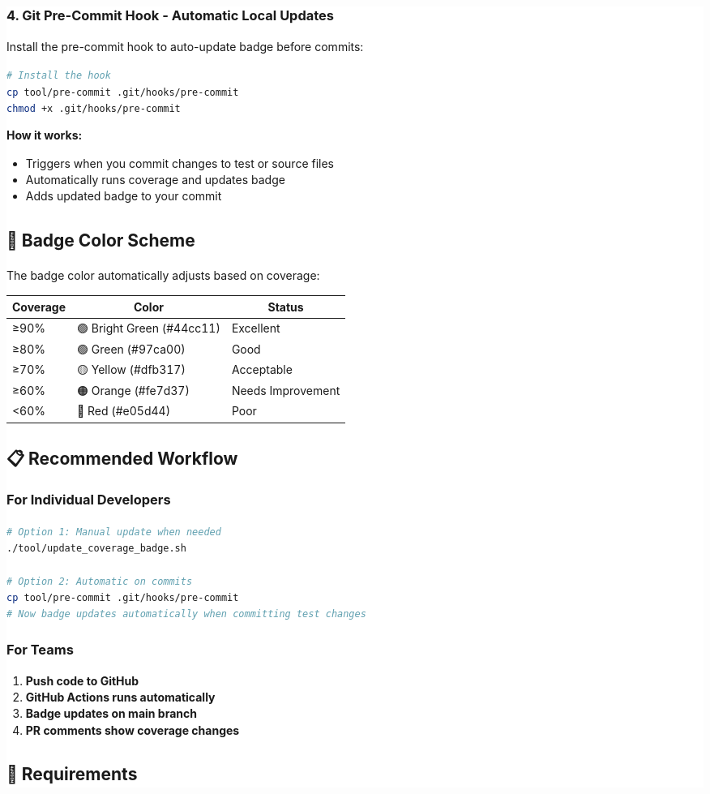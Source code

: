 ### 4. Git Pre-Commit Hook - **Automatic Local Updates**

Install the pre-commit hook to auto-update badge before commits:

```bash
# Install the hook
cp tool/pre-commit .git/hooks/pre-commit
chmod +x .git/hooks/pre-commit
```

**How it works:**
- Triggers when you commit changes to test or source files
- Automatically runs coverage and updates badge
- Adds updated badge to your commit

## 🎨 Badge Color Scheme

The badge color automatically adjusts based on coverage:

| Coverage | Color | Status |
|----------|-------|--------|
| ≥90% | 🟢 Bright Green (#44cc11) | Excellent |
| ≥80% | 🟢 Green (#97ca00) | Good |
| ≥70% | 🟡 Yellow (#dfb317) | Acceptable |
| ≥60% | 🟠 Orange (#fe7d37) | Needs Improvement |
| <60% | 🔴 Red (#e05d44) | Poor |

## 📋 Recommended Workflow

### For Individual Developers

```bash
# Option 1: Manual update when needed
./tool/update_coverage_badge.sh

# Option 2: Automatic on commits
cp tool/pre-commit .git/hooks/pre-commit
# Now badge updates automatically when committing test changes
```

### For Teams

1. **Push code to GitHub**
2. **GitHub Actions runs automatically**
3. **Badge updates on main branch**
4. **PR comments show coverage changes**

## 🔧 Requirements
